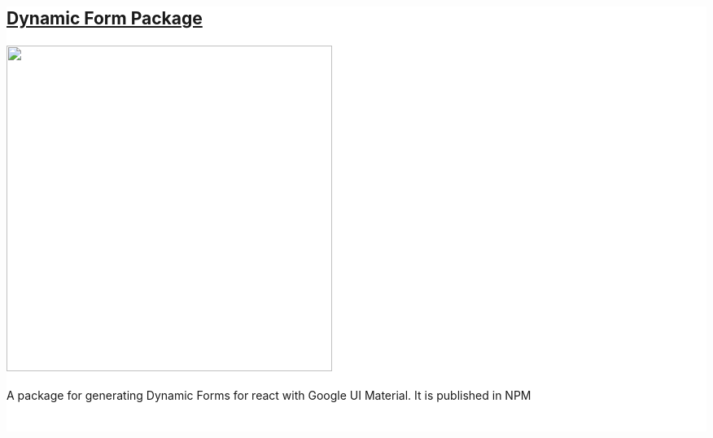 <h2><a href="https://www.npmjs.com/package/react-library-dfg" target=_blank>Dynamic Form Package</a></h2>
<p><img width=400 height=400 src="../images/dfg.JPG"/></p>
<p>A package for generating Dynamic Forms for react with Google UI Material. It is published in NPM</p>
<br>